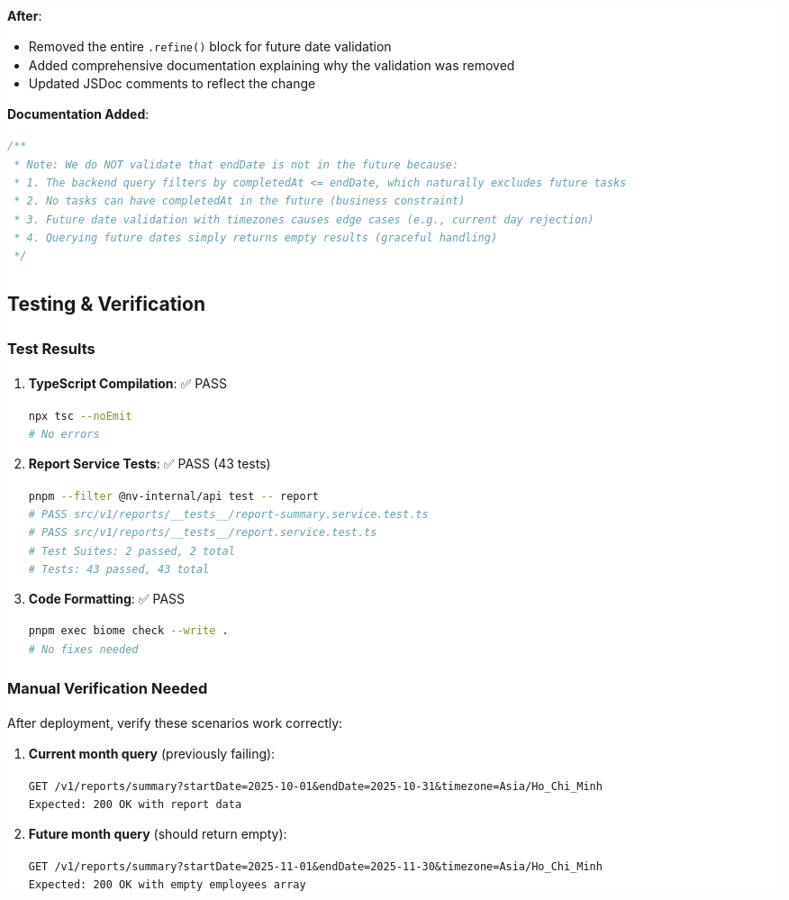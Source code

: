 **After**:
- Removed the entire `.refine()` block for future date validation
- Added comprehensive documentation explaining why the validation was removed
- Updated JSDoc comments to reflect the change

**Documentation Added**:
```typescript
/**
 * Note: We do NOT validate that endDate is not in the future because:
 * 1. The backend query filters by completedAt <= endDate, which naturally excludes future tasks
 * 2. No tasks can have completedAt in the future (business constraint)
 * 3. Future date validation with timezones causes edge cases (e.g., current day rejection)
 * 4. Querying future dates simply returns empty results (graceful handling)
 */
```

## Testing & Verification

### Test Results

1. **TypeScript Compilation**: ✅ PASS
   ```bash
   npx tsc --noEmit
   # No errors
   ```

2. **Report Service Tests**: ✅ PASS (43 tests)
   ```bash
   pnpm --filter @nv-internal/api test -- report
   # PASS src/v1/reports/__tests__/report-summary.service.test.ts
   # PASS src/v1/reports/__tests__/report.service.test.ts
   # Test Suites: 2 passed, 2 total
   # Tests: 43 passed, 43 total
   ```

3. **Code Formatting**: ✅ PASS
   ```bash
   pnpm exec biome check --write .
   # No fixes needed
   ```

### Manual Verification Needed

After deployment, verify these scenarios work correctly:

1. **Current month query** (previously failing):
   ```
   GET /v1/reports/summary?startDate=2025-10-01&endDate=2025-10-31&timezone=Asia/Ho_Chi_Minh
   Expected: 200 OK with report data
   ```

2. **Future month query** (should return empty):
   ```
   GET /v1/reports/summary?startDate=2025-11-01&endDate=2025-11-30&timezone=Asia/Ho_Chi_Minh
   Expected: 200 OK with empty employees array
   ```
